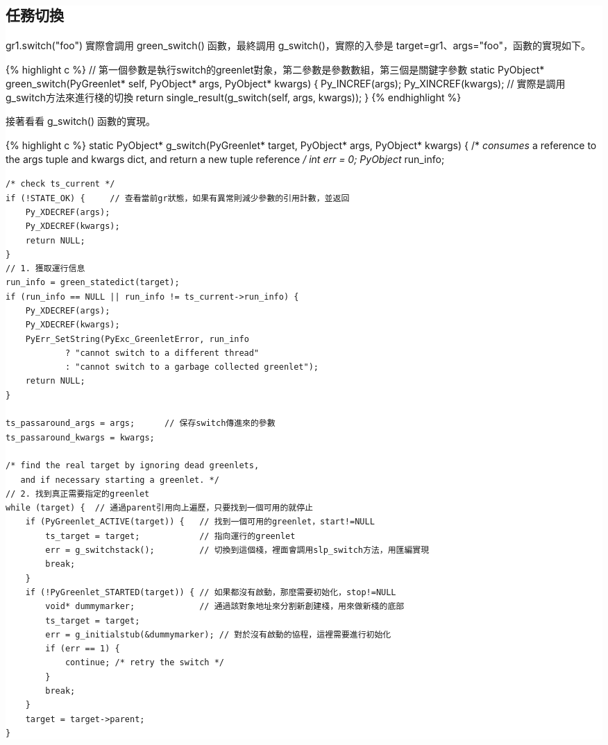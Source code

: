 
## 任務切換

gr1.switch("foo") 實際會調用 green_switch() 函數，最終調用 g_switch()，實際的入參是 target=gr1、args="foo"，函數的實現如下。

{% highlight c %}
// 第一個參數是執行switch的greenlet對象，第二參數是參數數組，第三個是關鍵字參數
static PyObject* green_switch(PyGreenlet* self, PyObject* args, PyObject* kwargs)
{
    Py_INCREF(args);
    Py_XINCREF(kwargs);
    // 實際是調用g_switch方法來進行棧的切換
    return single_result(g_switch(self, args, kwargs));
}
{% endhighlight %}

接著看看 g_switch() 函數的實現。

{% highlight c %}
static PyObject* g_switch(PyGreenlet* target, PyObject* args, PyObject* kwargs)
{
    /* _consumes_ a reference to the args tuple and kwargs dict,
       and return a new tuple reference */
    int err = 0;
    PyObject* run_info;

    /* check ts_current */
    if (!STATE_OK) {     // 查看當前gr狀態，如果有異常則減少參數的引用計數，並返回
        Py_XDECREF(args);
        Py_XDECREF(kwargs);
        return NULL;
    }
    // 1. 獲取運行信息
    run_info = green_statedict(target);
    if (run_info == NULL || run_info != ts_current->run_info) {
        Py_XDECREF(args);
        Py_XDECREF(kwargs);
        PyErr_SetString(PyExc_GreenletError, run_info
                ? "cannot switch to a different thread"
                : "cannot switch to a garbage collected greenlet");
        return NULL;
    }

    ts_passaround_args = args;      // 保存switch傳進來的參數
    ts_passaround_kwargs = kwargs;

    /* find the real target by ignoring dead greenlets,
       and if necessary starting a greenlet. */
    // 2. 找到真正需要指定的greenlet
    while (target) {  // 通過parent引用向上遍歷，只要找到一個可用的就停止
        if (PyGreenlet_ACTIVE(target)) {   // 找到一個可用的greenlet，start!=NULL
            ts_target = target;            // 指向運行的greenlet
            err = g_switchstack();         // 切換到這個棧，裡面會調用slp_switch方法，用匯編實現
            break;
        }
        if (!PyGreenlet_STARTED(target)) { // 如果都沒有啟動，那麼需要初始化，stop!=NULL
            void* dummymarker;             // 通過該對象地址來分割新創建棧，用來做新棧的底部
            ts_target = target;
            err = g_initialstub(&dummymarker); // 對於沒有啟動的協程，這裡需要進行初始化
            if (err == 1) {
                continue; /* retry the switch */
            }
            break;
        }
        target = target->parent;
    }